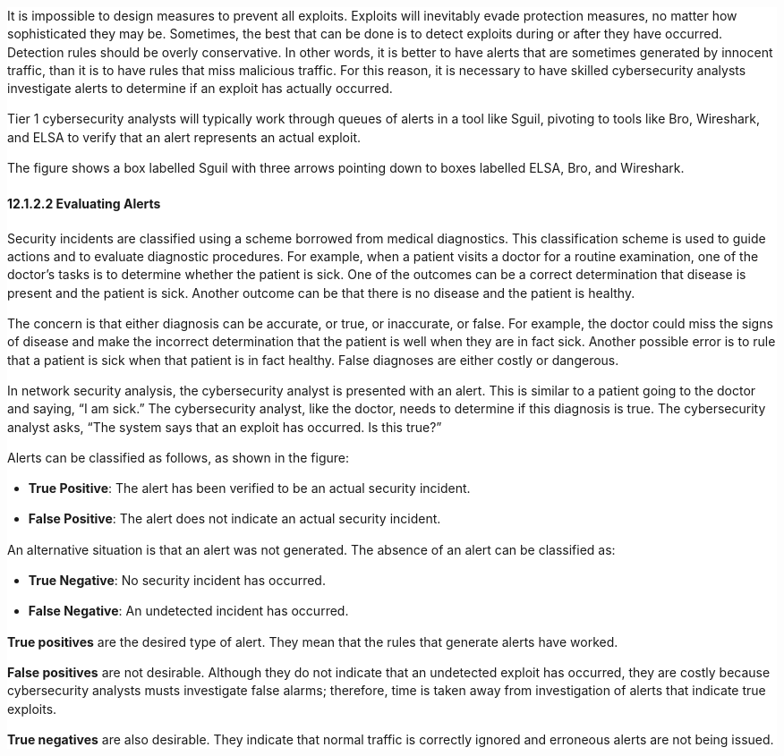 It is impossible to design measures to prevent all exploits. Exploits will inevitably evade protection measures, no matter how sophisticated they may be. Sometimes, the best that can be done is to detect exploits during or after they have occurred. Detection rules should be overly conservative. In other words, it is better to have alerts that are sometimes generated by innocent traffic, than it is to have rules that miss malicious traffic. For this reason, it is necessary to have skilled cybersecurity analysts investigate alerts to determine if an exploit has actually occurred.

Tier 1 cybersecurity analysts will typically work through queues of alerts in a tool like Sguil, pivoting to tools like Bro, Wireshark, and ELSA to verify that an alert represents an actual exploit.

<iframe id="media" title="interactive graphic" aria-label="interactive graphic" aria-describedby="media-description" src="https://static-course-assets.s3.amazonaws.com/CyberOps11/en/course/module12/12.1.2.1/media/index.html" style="border: none; display: block; width: 680px; height: 490px;"></iframe>

The figure shows a box labelled Sguil with three arrows pointing down to boxes labelled ELSA, Bro, and Wireshark.



#### 12.1.2.2 Evaluating Alerts

Security incidents are classified using a scheme borrowed from medical diagnostics. This classification scheme is used to guide actions and to evaluate diagnostic procedures. For example, when a patient visits a doctor for a routine examination, one of the doctor’s tasks is to determine whether the patient is sick. One of the outcomes can be a correct determination that disease is present and the patient is sick. Another outcome can be that there is no disease and the patient is healthy.

The concern is that either diagnosis can be accurate, or true, or inaccurate, or false. For example, the doctor could miss the signs of disease and make the incorrect determination that the patient is well when they are in fact sick. Another possible error is to rule that a patient is sick when that patient is in fact healthy. False diagnoses are either costly or dangerous.

In network security analysis, the cybersecurity analyst is presented with an alert. This is similar to a patient going to the doctor and saying, “I am sick.” The cybersecurity analyst, like the doctor, needs to determine if this diagnosis is true. The cybersecurity analyst asks, “The system says that an exploit has occurred. Is this true?”

Alerts can be classified as follows, as shown in the figure:

-   **True Positive**: The alert has been verified to be an actual security incident.

-   **False Positive**: The alert does not indicate an actual security incident.

An alternative situation is that an alert was not generated. The absence of an alert can be classified as:

-   **True Negative**: No security incident has occurred.

-   **False Negative**: An undetected incident has occurred.

**True positives** are the desired type of alert. They mean that the rules that generate alerts have worked.

**False positives** are not desirable. Although they do not indicate that an undetected exploit has occurred, they are costly because cybersecurity analysts musts investigate false alarms; therefore, time is taken away from investigation of alerts that indicate true exploits.

**True negatives** are also desirable. They indicate that normal traffic is correctly ignored and erroneous alerts are not being issued.

